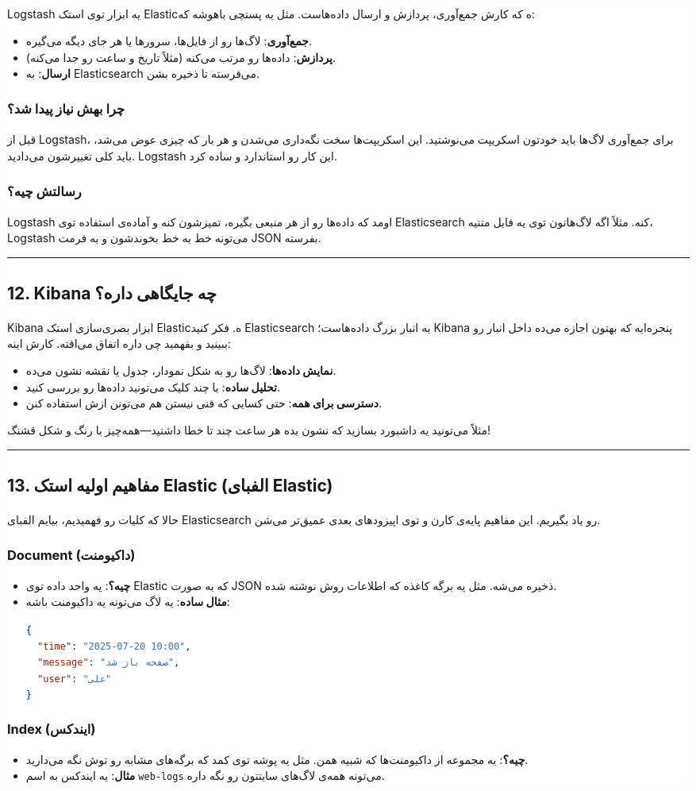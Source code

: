 Logstash یه ابزار توی استک Elasticه که کارش جمع‌آوری، پردازش و ارسال داده‌هاست. مثل یه پستچی باهوشه که:

- **جمع‌آوری**: لاگ‌ها رو از فایل‌ها، سرورها یا هر جای دیگه می‌گیره.
- **پردازش**: داده‌ها رو مرتب می‌کنه (مثلاً تاریخ و ساعت رو جدا می‌کنه).
- **ارسال**: به Elasticsearch می‌فرسته تا ذخیره بشن.

### چرا بهش نیاز پیدا شد؟
قبل از Logstash، برای جمع‌آوری لاگ‌ها باید خودتون اسکریپت می‌نوشتید. این اسکریپت‌ها سخت نگه‌داری می‌شدن و هر بار که چیزی عوض می‌شد، باید کلی تغییرشون می‌دادید. Logstash این کار رو استاندارد و ساده کرد.

### رسالتش چیه؟
Logstash اومد که داده‌ها رو از هر منبعی بگیره، تمیزشون کنه و آماده‌ی استفاده توی Elasticsearch کنه. مثلاً اگه لاگ‌هاتون توی یه فایل متنیه، Logstash می‌تونه خط به خط بخوندشون و به فرمت JSON بفرسته.

---

## 12. Kibana چه جایگاهی داره؟

Kibana ابزار بصری‌سازی استک Elasticه. فکر کنید Elasticsearch یه انبار بزرگ داده‌هاست؛ Kibana پنجره‌ایه که بهتون اجازه می‌ده داخل انبار رو ببینید و بفهمید چی داره اتفاق می‌افته. کارش اینه:

- **نمایش داده‌ها**: لاگ‌ها رو به شکل نمودار، جدول یا نقشه نشون می‌ده.
- **تحلیل ساده**: با چند کلیک می‌تونید داده‌ها رو بررسی کنید.
- **دسترسی برای همه**: حتی کسایی که فنی نیستن هم می‌تونن ازش استفاده کنن.

مثلاً می‌تونید یه داشبورد بسازید که نشون بده هر ساعت چند تا خطا داشتید—همه‌چیز با رنگ و شکل قشنگ!

---

## 13. مفاهیم اولیه استک Elastic (الفبای Elastic)

حالا که کلیات رو فهمیدیم، بیایم الفبای Elasticsearch رو یاد بگیریم. این مفاهیم پایه‌ی کارن و توی اپیزودهای بعدی عمیق‌تر می‌شن.

### Document (داکیومنت)
- **چیه؟**: یه واحد داده توی Elastic که به صورت JSON ذخیره می‌شه. مثل یه برگه کاغذه که اطلاعات روش نوشته شده.
- **مثال ساده**: یه لاگ می‌تونه یه داکیومنت باشه:
  ```json
  {
    "time": "2025-07-20 10:00",
    "message": "صفحه باز شد",
    "user": "علی"
  }
  ```

### Index (ایندکس)
- **چیه؟**: یه مجموعه از داکیومنت‌ها که شبیه همن. مثل یه پوشه توی کمد که برگه‌های مشابه رو توش نگه می‌دارید.
- **مثال**: یه ایندکس به اسم `web-logs` می‌تونه همه‌ی لاگ‌های سایتتون رو نگه داره.
